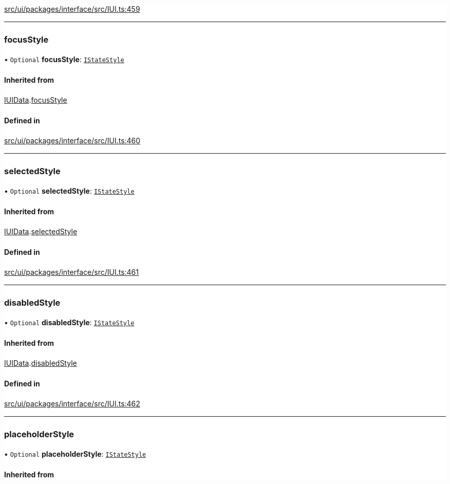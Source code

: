 [src/ui/packages/interface/src/IUI.ts:459](https://github.com/leaferjs/leafer-ui/blob/a20ecb9bdfba27311c7c73d6d251875f5dedca2b/packages/interface/src/IUI.ts#L459)

___

### focusStyle

• `Optional` **focusStyle**: [`IStateStyle`](IStateStyle.md)

#### Inherited from

[IUIData](IUIData.md).[focusStyle](IUIData.md#focusstyle)

#### Defined in

[src/ui/packages/interface/src/IUI.ts:460](https://github.com/leaferjs/leafer-ui/blob/a20ecb9bdfba27311c7c73d6d251875f5dedca2b/packages/interface/src/IUI.ts#L460)

___

### selectedStyle

• `Optional` **selectedStyle**: [`IStateStyle`](IStateStyle.md)

#### Inherited from

[IUIData](IUIData.md).[selectedStyle](IUIData.md#selectedstyle)

#### Defined in

[src/ui/packages/interface/src/IUI.ts:461](https://github.com/leaferjs/leafer-ui/blob/a20ecb9bdfba27311c7c73d6d251875f5dedca2b/packages/interface/src/IUI.ts#L461)

___

### disabledStyle

• `Optional` **disabledStyle**: [`IStateStyle`](IStateStyle.md)

#### Inherited from

[IUIData](IUIData.md).[disabledStyle](IUIData.md#disabledstyle)

#### Defined in

[src/ui/packages/interface/src/IUI.ts:462](https://github.com/leaferjs/leafer-ui/blob/a20ecb9bdfba27311c7c73d6d251875f5dedca2b/packages/interface/src/IUI.ts#L462)

___

### placeholderStyle

• `Optional` **placeholderStyle**: [`IStateStyle`](IStateStyle.md)

#### Inherited from
